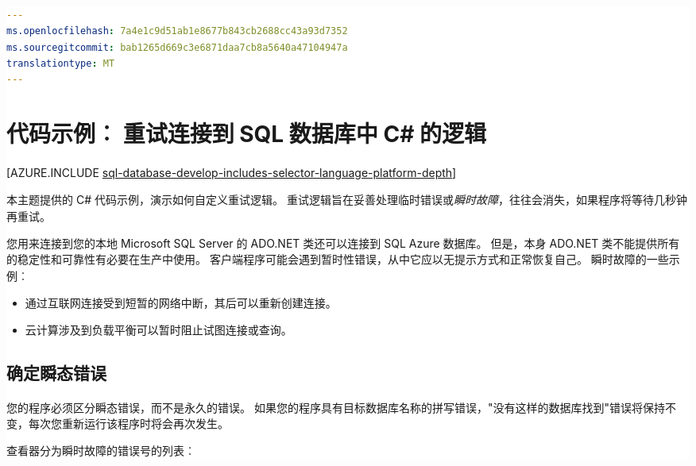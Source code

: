```yaml
---
ms.openlocfilehash: 7a4e1c9d51ab1e8677b843cb2688cc43a93d7352
ms.sourcegitcommit: bab1265d669c3e6871daa7cb8a5640a47104947a
translationtype: MT
---
```

<properties 
    pageTitle="代码示例︰ 重试逻辑 C# 连接到 SQL 数据库 |Microsoft Azure" 
    description="C# 示例包含与 SQL Azure 数据库进行交互的功能强大的重试逻辑。" 
    services="sql-database" 
    documentationCenter="" 
    authors="MightyPen" 
    manager="jeffreyg" 
    editor=""/>


<tags 
    ms.service="sql-database" 
    ms.workload="data-management" 
    ms.tgt_pltfrm="na" 
    ms.devlang="na" 
    ms.topic="article" 
    ms.date="08/04/2015" 
    ms.author="genemi"/>


# 代码示例︰ 重试连接到 SQL 数据库中 C# 的逻辑





[AZURE.INCLUDE [sql-database-develop-includes-selector-language-platform-depth](../../includes/sql-database-develop-includes-selector-language-platform-depth.md)]


本主题提供的 C# 代码示例，演示如何自定义重试逻辑。 重试逻辑旨在妥善处理临时错误或*瞬时故障*，往往会消失，如果程序将等待几秒钟再重试。


您用来连接到您的本地 Microsoft SQL Server 的 ADO.NET 类还可以连接到 SQL Azure 数据库。
但是，本身 ADO.NET 类不能提供所有的稳定性和可靠性有必要在生产中使用。
客户端程序可能会遇到暂时性错误，从中它应以无提示方式和正常恢复自己。 瞬时故障的一些示例︰


- 通过互联网连接受到短暂的网络中断，其后可以重新创建连接。

- 云计算涉及到负载平衡可以暂时阻止试图连接或查询。


## 确定瞬态错误


您的程序必须区分瞬态错误，而不是永久的错误。
如果您的程序具有目标数据库名称的拼写错误，"没有这样的数据库找到"错误将保持不变，每次您重新运行该程序时将会再次发生。


查看器分为瞬时故障的错误号的列表︰
